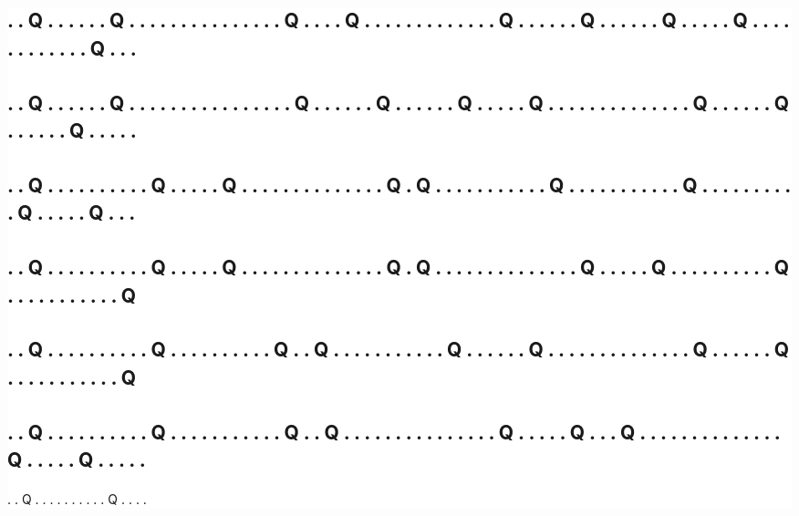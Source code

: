 . . Q . . . . . .
Q . . . . . . . .
. . . . . . . Q .
. . . Q . . . . .
. . . . . . . . Q
. . . . . . Q . .
. . . . Q . . . .
. Q . . . . . . .
. . . . . Q . . .
-----------------------------
. . Q . . . . . .
Q . . . . . . . .
. . . . . . . . Q
. . . . . . Q . .
. . . . Q . . . .
. Q . . . . . . .
. . . . . . . Q .
. . . . . Q . . .
. . . Q . . . . .
-----------------------------
. . Q . . . . . .
. . . . Q . . . .
. Q . . . . . . .
. . . . . . . Q .
Q . . . . . . . .
. . . Q . . . . .
. . . . . . Q . .
. . . . . . . . Q
. . . . . Q . . .
-----------------------------
. . Q . . . . . .
. . . . Q . . . .
. Q . . . . . . .
. . . . . . . Q .
Q . . . . . . . .
. . . . . . Q . .
. . . Q . . . . .
. . . . . Q . . .
. . . . . . . . Q
-----------------------------
. . Q . . . . . .
. . . . Q . . . .
. . . . . . Q . .
Q . . . . . . . .
. . . Q . . . . .
. Q . . . . . . .
. . . . . . . Q .
. . . . . Q . . .
. . . . . . . . Q
-----------------------------
. . Q . . . . . .
. . . . Q . . . .
. . . . . . . Q .
. Q . . . . . . .
. . . . . . . . Q
. . . . . Q . . .
Q . . . . . . . .
. . . . . . Q . .
. . . Q . . . . .
-----------------------------
. . Q . . . . . .
. . . . Q . . . .